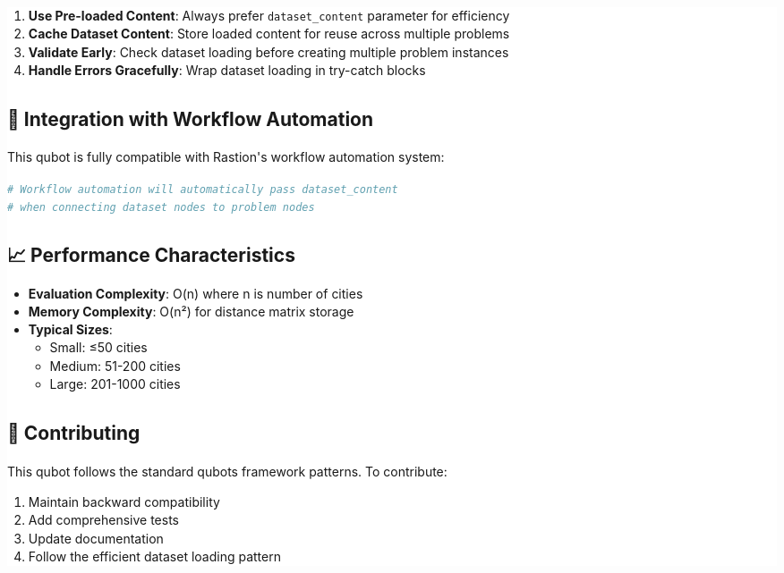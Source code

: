 1. **Use Pre-loaded Content**: Always prefer `dataset_content` parameter for efficiency
2. **Cache Dataset Content**: Store loaded content for reuse across multiple problems
3. **Validate Early**: Check dataset loading before creating multiple problem instances
4. **Handle Errors Gracefully**: Wrap dataset loading in try-catch blocks

## 🔗 Integration with Workflow Automation

This qubot is fully compatible with Rastion's workflow automation system:

```python
# Workflow automation will automatically pass dataset_content
# when connecting dataset nodes to problem nodes
```

## 📈 Performance Characteristics

- **Evaluation Complexity**: O(n) where n is number of cities
- **Memory Complexity**: O(n²) for distance matrix storage
- **Typical Sizes**: 
  - Small: ≤50 cities
  - Medium: 51-200 cities  
  - Large: 201-1000 cities

## 🤝 Contributing

This qubot follows the standard qubots framework patterns. To contribute:

1. Maintain backward compatibility
2. Add comprehensive tests
3. Update documentation
4. Follow the efficient dataset loading pattern
